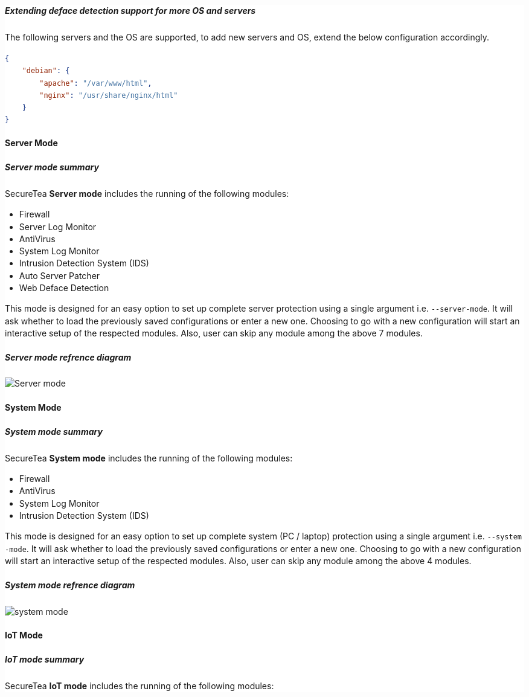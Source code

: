 
##### Extending deface detection support for more OS and servers
The following servers and the OS are supported, to add new servers and OS, extend the below configuration accordingly.
```json
{
	"debian": {
		"apache": "/var/www/html",
		"nginx": "/usr/share/nginx/html"
	}
}
```

#### Server Mode
##### Server mode summary
SecureTea **Server mode** includes the running of the following modules:

- Firewall
- Server Log Monitor
- AntiVirus
- System Log Monitor
- Intrusion Detection System (IDS)
- Auto Server Patcher
- Web Deface Detection

This mode is designed for an easy option to set up complete server protection using a single argument i.e. `--server-mode`. It will ask whether to load the previously saved configurations or enter a new one. Choosing to go with a new configuration will start an interactive setup of the respected modules. Also, user can skip any module among the above 7 modules.

##### Server mode refrence diagram
![Server mode](https://raw.githubusercontent.com/OWASP/SecureTea-Project/master/img/server_mode.png)

#### System Mode
##### System mode summary
SecureTea **System mode** includes the running of the following modules:

- Firewall
- AntiVirus
- System Log Monitor
- Intrusion Detection System (IDS)

This mode is designed for an easy option to set up complete system (PC / laptop) protection using a single argument i.e. `--system-mode`. It will ask whether to load the previously saved configurations or enter a new one. Choosing to go with a new configuration will start an interactive setup of the respected modules. Also, user can skip any module among the above 4 modules.

##### System mode refrence diagram
![system mode](https://raw.githubusercontent.com/OWASP/SecureTea-Project/master/img/system_mode.png)

#### IoT Mode
##### IoT mode summary
SecureTea **IoT mode** includes the running of the following modules:
